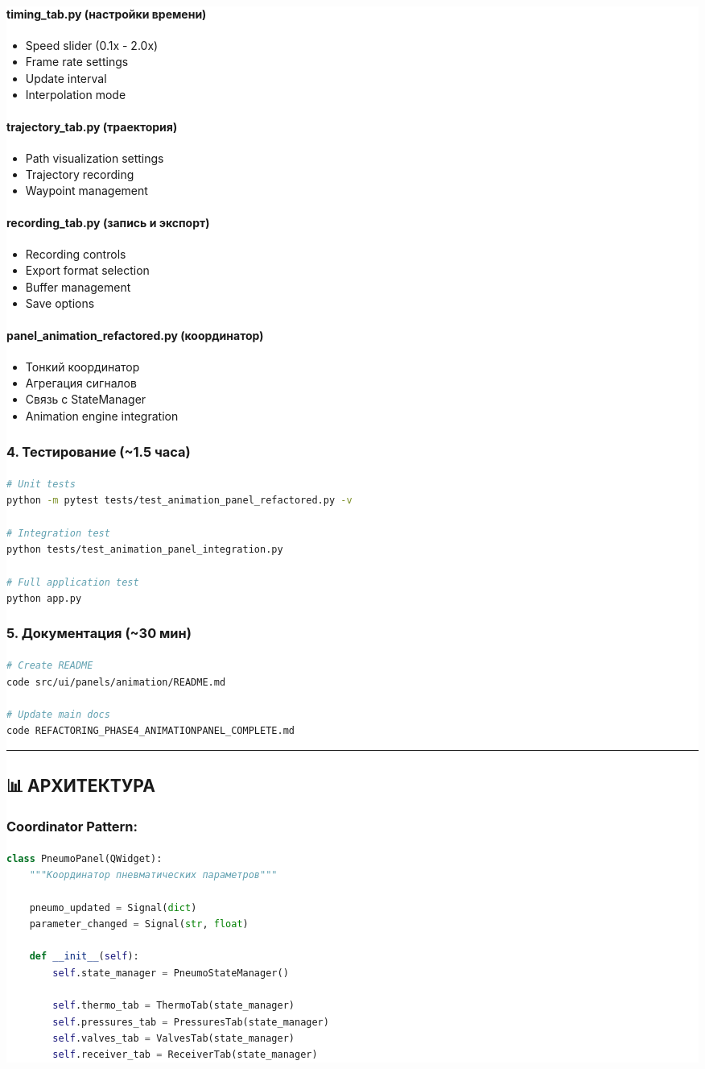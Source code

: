 #### **timing_tab.py** (настройки времени)
- Speed slider (0.1x - 2.0x)
- Frame rate settings
- Update interval
- Interpolation mode

#### **trajectory_tab.py** (траектория)
- Path visualization settings
- Trajectory recording
- Waypoint management

#### **recording_tab.py** (запись и экспорт)
- Recording controls
- Export format selection
- Buffer management
- Save options

#### **panel_animation_refactored.py** (координатор)
- Тонкий координатор
- Агрегация сигналов
- Связь с StateManager
- Animation engine integration

### **4. Тестирование** (~1.5 часа)
```bash
# Unit tests
python -m pytest tests/test_animation_panel_refactored.py -v

# Integration test
python tests/test_animation_panel_integration.py

# Full application test
python app.py
```

### **5. Документация** (~30 мин)
```bash
# Create README
code src/ui/panels/animation/README.md

# Update main docs
code REFACTORING_PHASE4_ANIMATIONPANEL_COMPLETE.md
```

---

## 📊 АРХИТЕКТУРА

### **Coordinator Pattern:**
```python
class PneumoPanel(QWidget):
    """Координатор пневматических параметров"""
    
    pneumo_updated = Signal(dict)
    parameter_changed = Signal(str, float)
    
    def __init__(self):
        self.state_manager = PneumoStateManager()
        
        self.thermo_tab = ThermoTab(state_manager)
        self.pressures_tab = PressuresTab(state_manager)
        self.valves_tab = ValvesTab(state_manager)
        self.receiver_tab = ReceiverTab(state_manager)
```